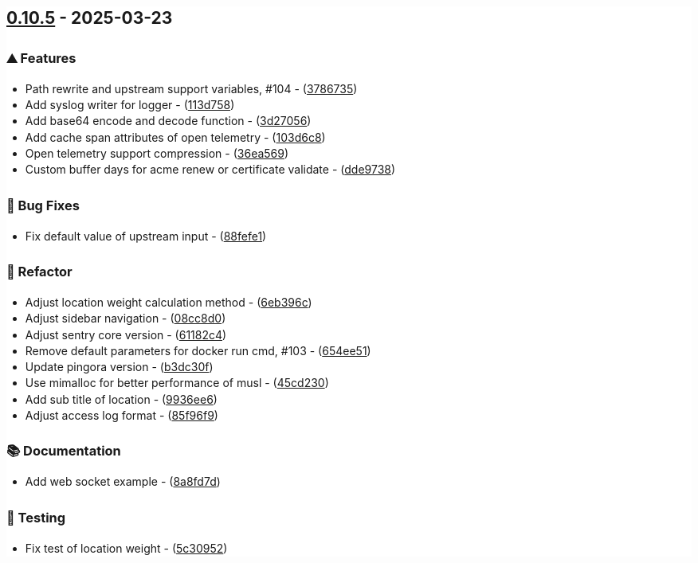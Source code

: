 ## [0.10.5](https://github.com/vicanso/pingap/compare/v0.10.4..0.10.5) - 2025-03-23

### ⛰️  Features

- Path rewrite and upstream support variables, #104 - ([3786735](https://github.com/vicanso/pingap/commit/37867358b7569037055ec71ddc582414d2b63937))
- Add syslog writer for logger - ([113d758](https://github.com/vicanso/pingap/commit/113d758889640182e5d1d325f079d10f1fabd8d6))
- Add base64 encode and decode function - ([3d27056](https://github.com/vicanso/pingap/commit/3d27056573e1067c4aecaef614a7c58720651aa7))
- Add cache span attributes of open telemetry - ([103d6c8](https://github.com/vicanso/pingap/commit/103d6c8dcfc57c2d50a84412715d3858224f4bc0))
- Open telemetry support compression - ([36ea569](https://github.com/vicanso/pingap/commit/36ea56943e036c3c7bc5ebc31997193fbd57b0a8))
- Custom buffer days for acme renew or certificate validate - ([dde9738](https://github.com/vicanso/pingap/commit/dde9738bc8083b8e3f50097d72a6e8351f80aec0))

### 🐛 Bug Fixes

- Fix default value of upstream input - ([88fefe1](https://github.com/vicanso/pingap/commit/88fefe17b707a053564941fe337de6f24a081baa))

### 🚜 Refactor

- Adjust location weight calculation method - ([6eb396c](https://github.com/vicanso/pingap/commit/6eb396c5c0eaa1cde950fc7834c7c42af43b0209))
- Adjust sidebar navigation - ([08cc8d0](https://github.com/vicanso/pingap/commit/08cc8d045e35c28609bcaa4e3f188d2985fb986b))
- Adjust sentry core version - ([61182c4](https://github.com/vicanso/pingap/commit/61182c4cd0a437c25141aa7c2f9f6bab06edfde4))
- Remove default parameters for docker run cmd, #103 - ([654ee51](https://github.com/vicanso/pingap/commit/654ee5106c5824658a805ccae05a241ccf0a2fea))
- Update pingora version - ([b3dc30f](https://github.com/vicanso/pingap/commit/b3dc30f742d7ae409cccf1d18a1f134623c9908a))
- Use mimalloc for better performance of musl - ([45cd230](https://github.com/vicanso/pingap/commit/45cd2308a77456cfd8ca1fcb75de93235271ae42))
- Add sub title of location - ([9936ee6](https://github.com/vicanso/pingap/commit/9936ee6606c5da74bba341a265a86bbaefa5f009))
- Adjust access log format - ([85f96f9](https://github.com/vicanso/pingap/commit/85f96f99ae4d87728f180ad931d8bc20fd833895))

### 📚 Documentation

- Add web socket example - ([8a8fd7d](https://github.com/vicanso/pingap/commit/8a8fd7d59ad6197b210c9ef114b942d4c3511e61))

### 🧪 Testing

- Fix test of location weight - ([5c30952](https://github.com/vicanso/pingap/commit/5c309525cda71e73f981f24511a27f4285ee0878))
